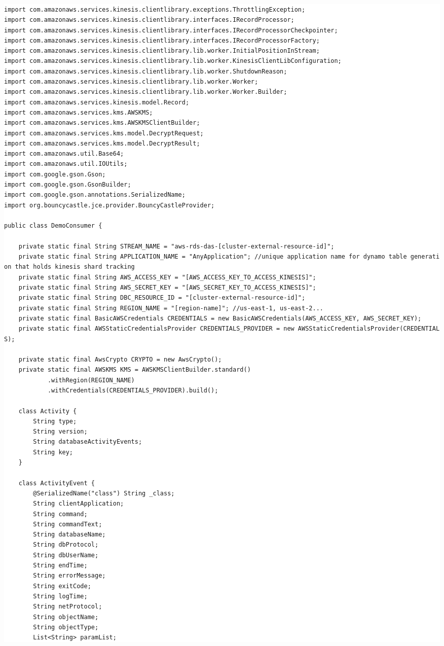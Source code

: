 ```
import com.amazonaws.services.kinesis.clientlibrary.exceptions.ThrottlingException;
import com.amazonaws.services.kinesis.clientlibrary.interfaces.IRecordProcessor;
import com.amazonaws.services.kinesis.clientlibrary.interfaces.IRecordProcessorCheckpointer;
import com.amazonaws.services.kinesis.clientlibrary.interfaces.IRecordProcessorFactory;
import com.amazonaws.services.kinesis.clientlibrary.lib.worker.InitialPositionInStream;
import com.amazonaws.services.kinesis.clientlibrary.lib.worker.KinesisClientLibConfiguration;
import com.amazonaws.services.kinesis.clientlibrary.lib.worker.ShutdownReason;
import com.amazonaws.services.kinesis.clientlibrary.lib.worker.Worker;
import com.amazonaws.services.kinesis.clientlibrary.lib.worker.Worker.Builder;
import com.amazonaws.services.kinesis.model.Record;
import com.amazonaws.services.kms.AWSKMS;
import com.amazonaws.services.kms.AWSKMSClientBuilder;
import com.amazonaws.services.kms.model.DecryptRequest;
import com.amazonaws.services.kms.model.DecryptResult;
import com.amazonaws.util.Base64;
import com.amazonaws.util.IOUtils;
import com.google.gson.Gson;
import com.google.gson.GsonBuilder;
import com.google.gson.annotations.SerializedName;
import org.bouncycastle.jce.provider.BouncyCastleProvider;

public class DemoConsumer {

    private static final String STREAM_NAME = "aws-rds-das-[cluster-external-resource-id]";
    private static final String APPLICATION_NAME = "AnyApplication"; //unique application name for dynamo table generation that holds kinesis shard tracking
    private static final String AWS_ACCESS_KEY = "[AWS_ACCESS_KEY_TO_ACCESS_KINESIS]";
    private static final String AWS_SECRET_KEY = "[AWS_SECRET_KEY_TO_ACCESS_KINESIS]";
    private static final String DBC_RESOURCE_ID = "[cluster-external-resource-id]";
    private static final String REGION_NAME = "[region-name]"; //us-east-1, us-east-2...
    private static final BasicAWSCredentials CREDENTIALS = new BasicAWSCredentials(AWS_ACCESS_KEY, AWS_SECRET_KEY);
    private static final AWSStaticCredentialsProvider CREDENTIALS_PROVIDER = new AWSStaticCredentialsProvider(CREDENTIALS);

    private static final AwsCrypto CRYPTO = new AwsCrypto();
    private static final AWSKMS KMS = AWSKMSClientBuilder.standard()
            .withRegion(REGION_NAME)
            .withCredentials(CREDENTIALS_PROVIDER).build();

    class Activity {
        String type;
        String version;
        String databaseActivityEvents;
        String key;
    }

    class ActivityEvent {
        @SerializedName("class") String _class;
        String clientApplication;
        String command;
        String commandText;
        String databaseName;
        String dbProtocol;
        String dbUserName;
        String endTime;
        String errorMessage;
        String exitCode;
        String logTime;
        String netProtocol;
        String objectName;
        String objectType;
        List<String> paramList;
```